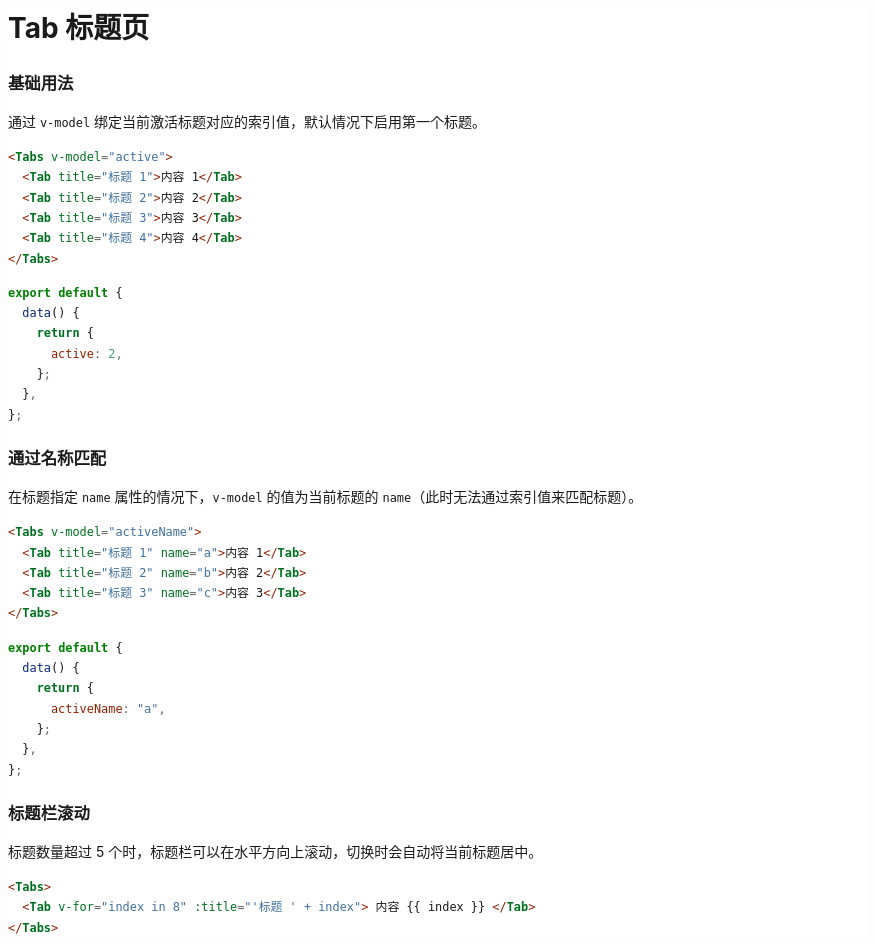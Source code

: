 # Tab 标题页

### 基础用法

通过 `v-model` 绑定当前激活标题对应的索引值，默认情况下启用第一个标题。

```html
<Tabs v-model="active">
  <Tab title="标题 1">内容 1</Tab>
  <Tab title="标题 2">内容 2</Tab>
  <Tab title="标题 3">内容 3</Tab>
  <Tab title="标题 4">内容 4</Tab>
</Tabs>
```

```js
export default {
  data() {
    return {
      active: 2,
    };
  },
};
```

### 通过名称匹配

在标题指定 `name` 属性的情况下，`v-model` 的值为当前标题的 `name`（此时无法通过索引值来匹配标题）。

```html
<Tabs v-model="activeName">
  <Tab title="标题 1" name="a">内容 1</Tab>
  <Tab title="标题 2" name="b">内容 2</Tab>
  <Tab title="标题 3" name="c">内容 3</Tab>
</Tabs>
```

```js
export default {
  data() {
    return {
      activeName: "a",
    };
  },
};
```

### 标题栏滚动

标题数量超过 5 个时，标题栏可以在水平方向上滚动，切换时会自动将当前标题居中。

```html
<Tabs>
  <Tab v-for="index in 8" :title="'标题 ' + index"> 内容 {{ index }} </Tab>
</Tabs>
```

